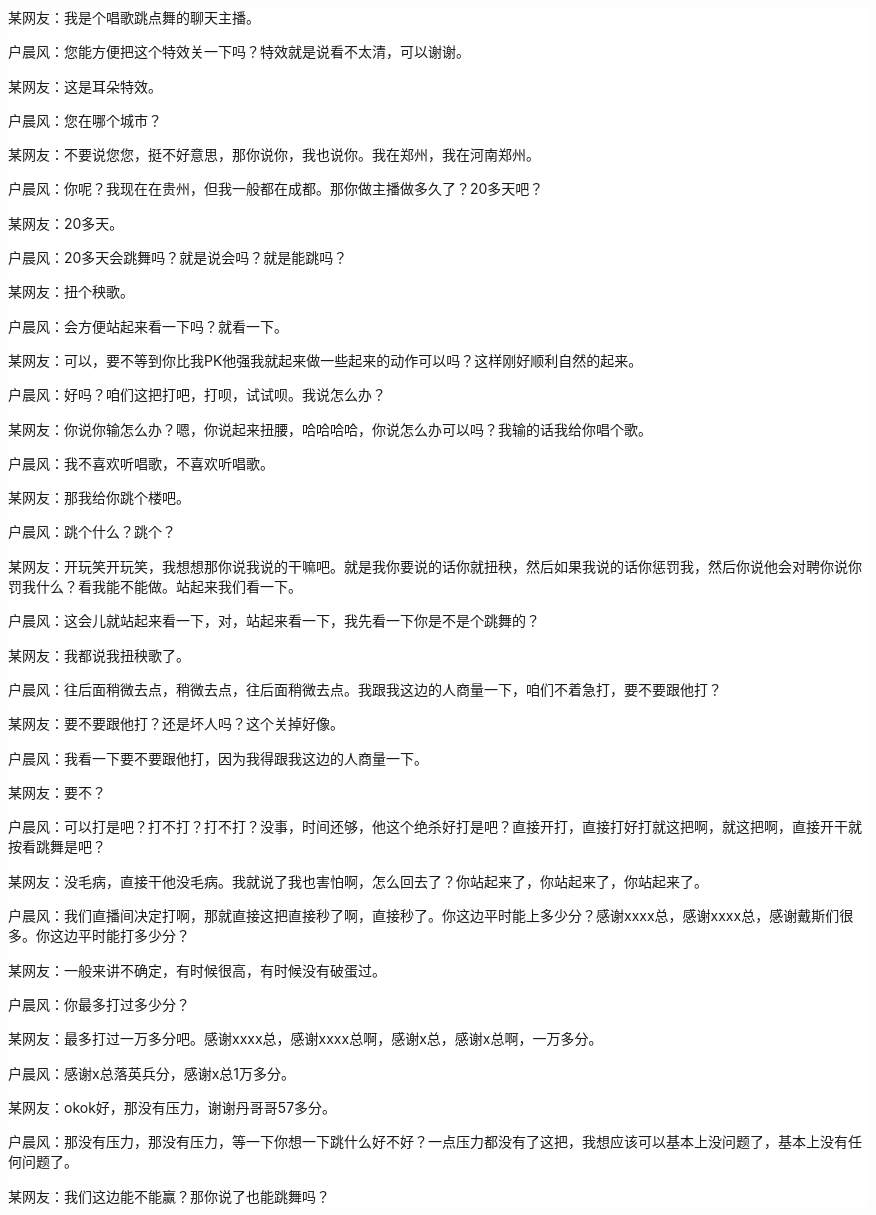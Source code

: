 某网友：我是个唱歌跳点舞的聊天主播。

户晨风：您能方便把这个特效关一下吗？特效就是说看不太清，可以谢谢。

某网友：这是耳朵特效。

户晨风：您在哪个城市？

某网友：不要说您您，挺不好意思，那你说你，我也说你。我在郑州，我在河南郑州。

户晨风：你呢？我现在在贵州，但我一般都在成都。那你做主播做多久了？20多天吧？

某网友：20多天。

户晨风：20多天会跳舞吗？就是说会吗？就是能跳吗？

某网友：扭个秧歌。

户晨风：会方便站起来看一下吗？就看一下。

某网友：可以，要不等到你比我PK他强我就起来做一些起来的动作可以吗？这样刚好顺利自然的起来。

户晨风：好吗？咱们这把打吧，打呗，试试呗。我说怎么办？

某网友：你说你输怎么办？嗯，你说起来扭腰，哈哈哈哈，你说怎么办可以吗？我输的话我给你唱个歌。

户晨风：我不喜欢听唱歌，不喜欢听唱歌。

某网友：那我给你跳个楼吧。

户晨风：跳个什么？跳个？

某网友：开玩笑开玩笑，我想想那你说我说的干嘛吧。就是我你要说的话你就扭秧，然后如果我说的话你惩罚我，然后你说他会对聘你说你罚我什么？看我能不能做。站起来我们看一下。

户晨风：这会儿就站起来看一下，对，站起来看一下，我先看一下你是不是个跳舞的？

某网友：我都说我扭秧歌了。

户晨风：往后面稍微去点，稍微去点，往后面稍微去点。我跟我这边的人商量一下，咱们不着急打，要不要跟他打？

某网友：要不要跟他打？还是坏人吗？这个关掉好像。

户晨风：我看一下要不要跟他打，因为我得跟我这边的人商量一下。

某网友：要不？

户晨风：可以打是吧？打不打？打不打？没事，时间还够，他这个绝杀好打是吧？直接开打，直接打好打就这把啊，就这把啊，直接开干就按看跳舞是吧？

某网友：没毛病，直接干他没毛病。我就说了我也害怕啊，怎么回去了？你站起来了，你站起来了，你站起来了。

户晨风：我们直播间决定打啊，那就直接这把直接秒了啊，直接秒了。你这边平时能上多少分？感谢xxxx总，感谢xxxx总，感谢戴斯们很多。你这边平时能打多少分？

某网友：一般来讲不确定，有时候很高，有时候没有破蛋过。

户晨风：你最多打过多少分？

某网友：最多打过一万多分吧。感谢xxxx总，感谢xxxx总啊，感谢x总，感谢x总啊，一万多分。

户晨风：感谢x总落英兵分，感谢x总1万多分。

某网友：okok好，那没有压力，谢谢丹哥哥57多分。

户晨风：那没有压力，那没有压力，等一下你想一下跳什么好不好？一点压力都没有了这把，我想应该可以基本上没问题了，基本上没有任何问题了。

某网友：我们这边能不能赢？那你说了也能跳舞吗？

